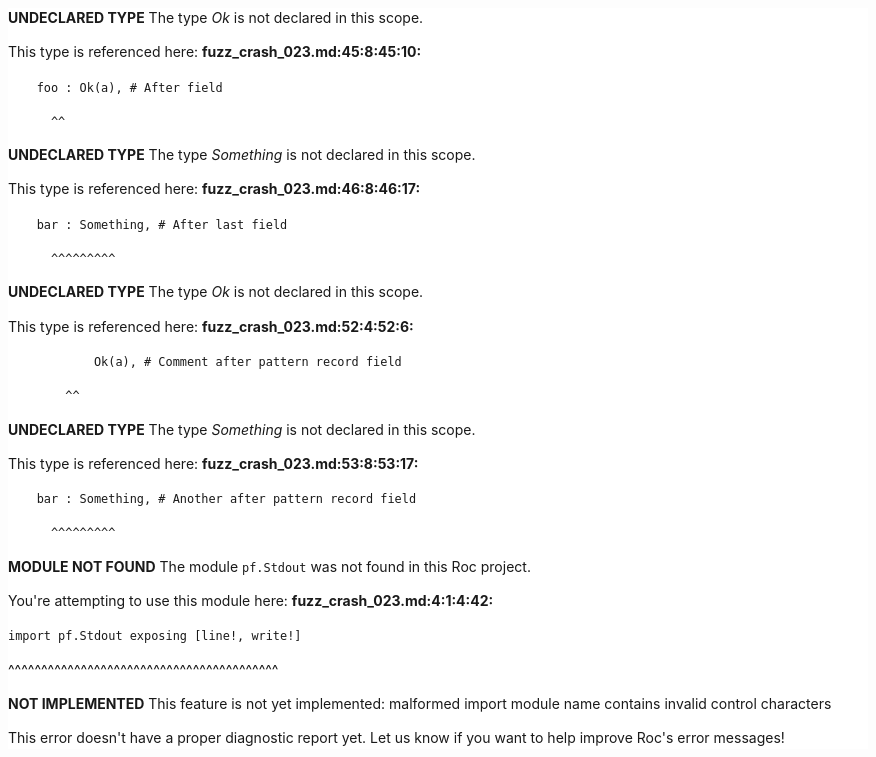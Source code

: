
**UNDECLARED TYPE**
The type _Ok_ is not declared in this scope.

This type is referenced here:
**fuzz_crash_023.md:45:8:45:10:**
```roc
	foo : Ok(a), # After field
```
	      ^^


**UNDECLARED TYPE**
The type _Something_ is not declared in this scope.

This type is referenced here:
**fuzz_crash_023.md:46:8:46:17:**
```roc
	bar : Something, # After last field
```
	      ^^^^^^^^^


**UNDECLARED TYPE**
The type _Ok_ is not declared in this scope.

This type is referenced here:
**fuzz_crash_023.md:52:4:52:6:**
```roc
			Ok(a), # Comment after pattern record field
```
			^^


**UNDECLARED TYPE**
The type _Something_ is not declared in this scope.

This type is referenced here:
**fuzz_crash_023.md:53:8:53:17:**
```roc
	bar : Something, # Another after pattern record field
```
	      ^^^^^^^^^


**MODULE NOT FOUND**
The module `pf.Stdout` was not found in this Roc project.

You're attempting to use this module here:
**fuzz_crash_023.md:4:1:4:42:**
```roc
import pf.Stdout exposing [line!, write!]
```
^^^^^^^^^^^^^^^^^^^^^^^^^^^^^^^^^^^^^^^^^


**NOT IMPLEMENTED**
This feature is not yet implemented: malformed import module name contains invalid control characters

This error doesn't have a proper diagnostic report yet. Let us know if you want to help improve Roc's error messages!
